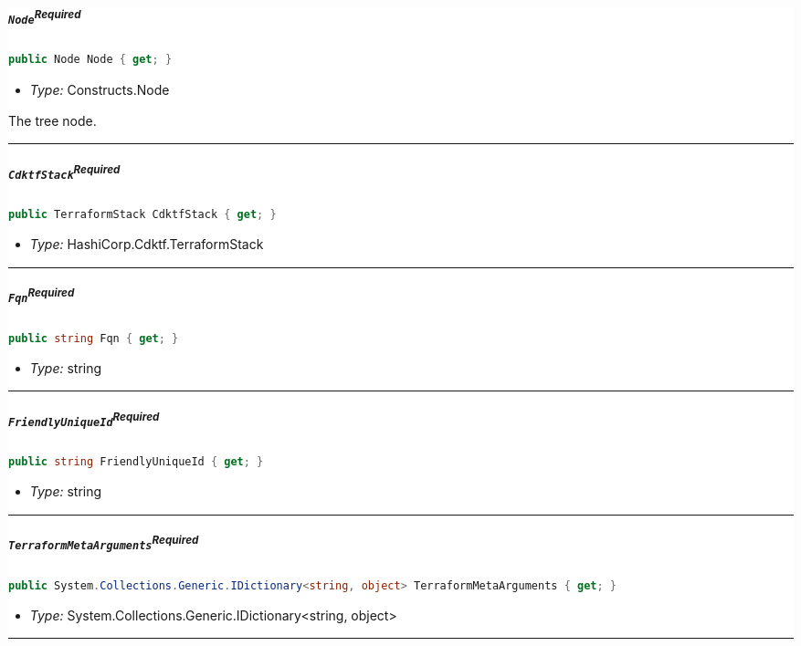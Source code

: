 
##### `Node`<sup>Required</sup> <a name="Node" id="@cdktf/provider-cloudflare.imageVariant.ImageVariant.property.node"></a>

```csharp
public Node Node { get; }
```

- *Type:* Constructs.Node

The tree node.

---

##### `CdktfStack`<sup>Required</sup> <a name="CdktfStack" id="@cdktf/provider-cloudflare.imageVariant.ImageVariant.property.cdktfStack"></a>

```csharp
public TerraformStack CdktfStack { get; }
```

- *Type:* HashiCorp.Cdktf.TerraformStack

---

##### `Fqn`<sup>Required</sup> <a name="Fqn" id="@cdktf/provider-cloudflare.imageVariant.ImageVariant.property.fqn"></a>

```csharp
public string Fqn { get; }
```

- *Type:* string

---

##### `FriendlyUniqueId`<sup>Required</sup> <a name="FriendlyUniqueId" id="@cdktf/provider-cloudflare.imageVariant.ImageVariant.property.friendlyUniqueId"></a>

```csharp
public string FriendlyUniqueId { get; }
```

- *Type:* string

---

##### `TerraformMetaArguments`<sup>Required</sup> <a name="TerraformMetaArguments" id="@cdktf/provider-cloudflare.imageVariant.ImageVariant.property.terraformMetaArguments"></a>

```csharp
public System.Collections.Generic.IDictionary<string, object> TerraformMetaArguments { get; }
```

- *Type:* System.Collections.Generic.IDictionary<string, object>

---